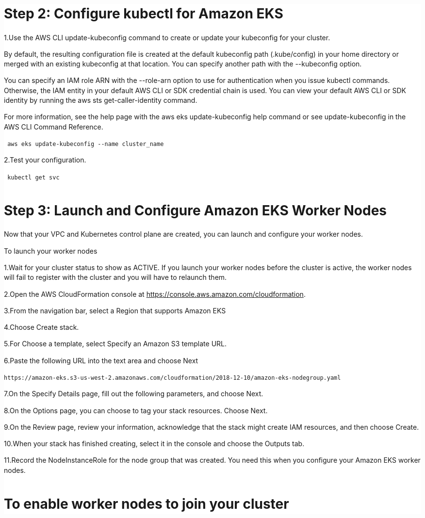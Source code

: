   # Step 2: Configure kubectl for Amazon EKS
  
  1.Use the AWS CLI update-kubeconfig command to create or update your kubeconfig for your cluster.

  By default, the resulting configuration file is created at the default kubeconfig path (.kube/config) in your home directory or merged with an existing kubeconfig at that location. You can specify another path with the --kubeconfig option.

You can specify an IAM role ARN with the --role-arn option to use for authentication when you issue kubectl commands. Otherwise, the IAM entity in your default AWS CLI or SDK credential chain is used. You can view your default AWS CLI or SDK identity by running the aws sts get-caller-identity command.

For more information, see the help page with the aws eks update-kubeconfig help command or see update-kubeconfig in the AWS CLI Command Reference.

     aws eks update-kubeconfig --name cluster_name
     
  2.Test your configuration.
  
     kubectl get svc
     
   # Step 3: Launch and Configure Amazon EKS Worker Nodes
   
   Now that your VPC and Kubernetes control plane are created, you can launch and configure your worker nodes.

To launch your worker nodes

   1.Wait for your cluster status to show as ACTIVE. If you launch your worker nodes before the cluster is active, the worker nodes will fail to register with the cluster and you will have to relaunch them.

   2.Open the AWS CloudFormation console at https://console.aws.amazon.com/cloudformation.

   3.From the navigation bar, select a Region that supports Amazon EKS
   
   4.Choose Create stack.

   5.For Choose a template, select Specify an Amazon S3 template URL.

   6.Paste the following URL into the text area and choose Next
   
    https://amazon-eks.s3-us-west-2.amazonaws.com/cloudformation/2018-12-10/amazon-eks-nodegroup.yaml
    
   7.On the Specify Details page, fill out the following parameters, and choose Next.
   
   8.On the Options page, you can choose to tag your stack resources. Choose Next.

   9.On the Review page, review your information, acknowledge that the stack might create IAM resources, and then choose Create.

   10.When your stack has finished creating, select it in the console and choose the Outputs tab.

   11.Record the NodeInstanceRole for the node group that was created. You need this when you configure your Amazon EKS worker nodes.
   
   # To enable worker nodes to join your cluster
   